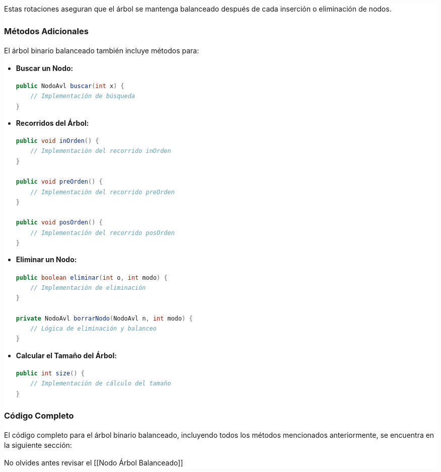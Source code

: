 Estas rotaciones aseguran que el árbol se mantenga balanceado después de cada inserción o eliminación de nodos.

### Métodos Adicionales

El árbol binario balanceado también incluye métodos para:

- **Buscar un Nodo:**
   
   ```Java
   public NodoAvl buscar(int x) {
       // Implementación de búsqueda
   }
   ```

- **Recorridos del Árbol:**
   
   ```Java
   public void inOrden() {
       // Implementación del recorrido inOrden
   }

   public void preOrden() {
       // Implementación del recorrido preOrden
   }

   public void posOrden() {
       // Implementación del recorrido posOrden
   }
   ```

- **Eliminar un Nodo:**
   
   ```Java
   public boolean eliminar(int o, int modo) {
       // Implementación de eliminación
   }

   private NodoAvl borrarNodo(NodoAvl n, int modo) {
       // Lógica de eliminación y balanceo
   }
   ```

- **Calcular el Tamaño del Árbol:**
   
   ```Java
   public int size() {
       // Implementación de cálculo del tamaño
   }
   ```

### Código Completo

El código completo para el árbol binario balanceado, incluyendo todos los métodos mencionados anteriormente, se encuentra en la siguiente sección:

No olvides antes revisar el [[Nodo Árbol Balanceado]]

